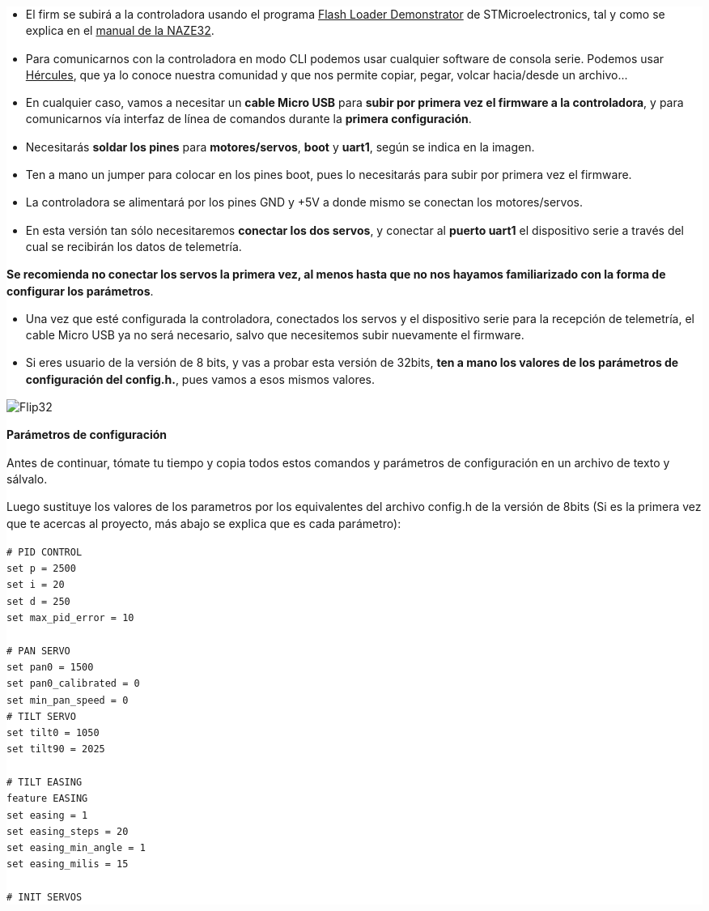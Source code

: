 - El firm se subirá a la controladora usando el programa [Flash Loader Demonstrator](https://code.google.com/p/afrodevices/downloads/detail?name=stm32-stm8_flash_loader_demo.zip&can=2&q=) de STMicroelectronics, tal y como se explica en el [manual de la NAZE32](http://www.abusemark.com/downloads/naze32_rev3.pdf).

- Para comunicarnos con la controladora en modo CLI podemos usar cualquier software de consola serie. Podemos usar [Hércules](http://new.hwg.cz/files/download/sw/version/hercules_3-2-8.exe), que ya lo conoce nuestra comunidad y que nos permite copiar, pegar, volcar hacia/desde un archivo... 

- En cualquier caso, vamos a necesitar un **cable Micro USB** para **subir por primera vez el firmware a la controladora**, y para comunicarnos vía interfaz de línea de comandos durante la **primera configuración**.

- Necesitarás **soldar los pines** para **motores/servos**, **boot** y **uart1**, según se indica en la imagen.

- Ten a mano un jumper para colocar en los pines boot, pues lo necesitarás para subir por primera vez el firmware.

- La controladora se alimentará por los pines GND y +5V a donde mismo se conectan los motores/servos.

- En esta versión tan sólo necesitaremos **conectar los dos servos**, y conectar al **puerto uart1** el dispositivo serie a través del cual se recibirán los datos de telemetría.

**Se recomienda no conectar los servos la primera vez, al menos hasta que no nos hayamos familiarizado con la forma de configurar los parámetros**.

- Una vez que esté configurada la controladora, conectados los servos y el dispositivo serie para la recepción de telemetría, el cable Micro USB ya no será necesario, salvo que necesitemos subir nuevamente el firmware.

- Si eres usuario de la versión de 8 bits, y vas a probar esta versión de 32bits, **ten a mano los valores de los parámetros de configuración del config.h.**, pues vamos a esos mismos valores.

![Flip32](https://github.com/raul-ortega/amv-open360tracker/blob/master/32bits/Flip32-montaje.png)

**Parámetros de configuración**

Antes de continuar, tómate tu tiempo y copia todos estos comandos y parámetros de configuración en un archivo de texto y sálvalo.

Luego sustituye los valores de los parametros por los equivalentes del archivo config.h de la versión de 8bits (Si es la primera vez que te acercas al proyecto, más abajo se explica que es cada parámetro):

```
# PID CONTROL
set p = 2500
set i = 20
set d = 250
set max_pid_error = 10

# PAN SERVO
set pan0 = 1500
set pan0_calibrated = 0
set min_pan_speed = 0
# TILT SERVO
set tilt0 = 1050
set tilt90 = 2025

# TILT EASING
feature EASING
set easing = 1
set easing_steps = 20
set easing_min_angle = 1
set easing_milis = 15

# INIT SERVOS
```